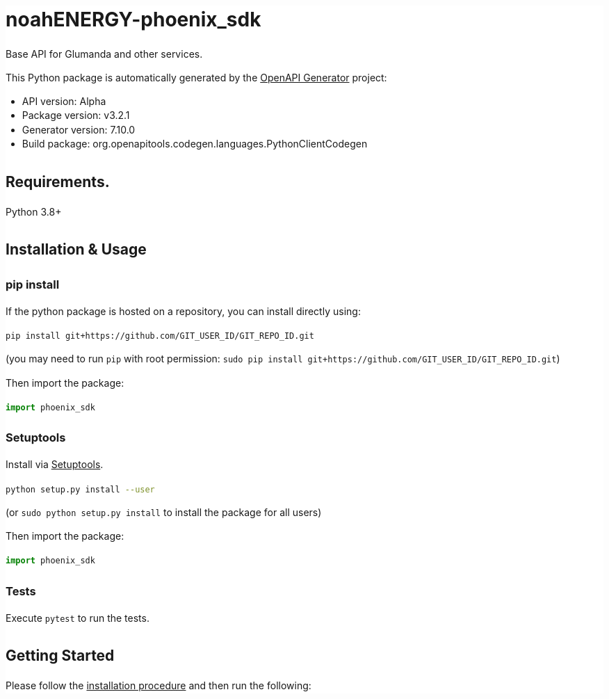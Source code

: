 # noahENERGY-phoenix_sdk
Base API for Glumanda and other services.

This Python package is automatically generated by the [OpenAPI Generator](https://openapi-generator.tech) project:

- API version: Alpha
- Package version: v3.2.1
- Generator version: 7.10.0
- Build package: org.openapitools.codegen.languages.PythonClientCodegen

## Requirements.

Python 3.8+

## Installation & Usage
### pip install

If the python package is hosted on a repository, you can install directly using:

```sh
pip install git+https://github.com/GIT_USER_ID/GIT_REPO_ID.git
```
(you may need to run `pip` with root permission: `sudo pip install git+https://github.com/GIT_USER_ID/GIT_REPO_ID.git`)

Then import the package:
```python
import phoenix_sdk
```

### Setuptools

Install via [Setuptools](http://pypi.python.org/pypi/setuptools).

```sh
python setup.py install --user
```
(or `sudo python setup.py install` to install the package for all users)

Then import the package:
```python
import phoenix_sdk
```

### Tests

Execute `pytest` to run the tests.

## Getting Started

Please follow the [installation procedure](#installation--usage) and then run the following:
